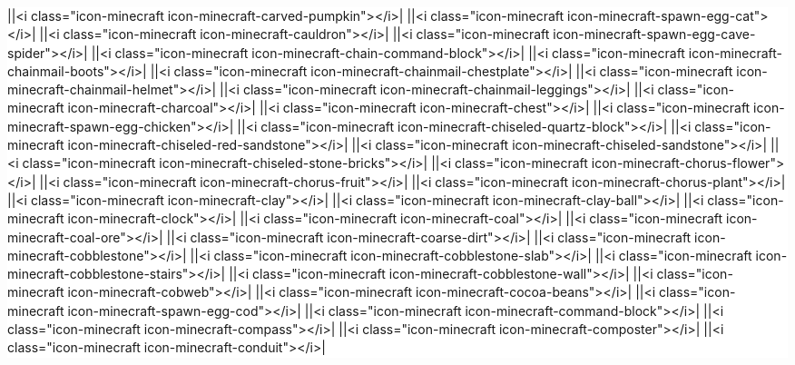 |<i class="icon-minecraft icon-minecraft-carved-pumpkin"></i>|<span class="markLineCode">&#60;i class="icon-minecraft icon-minecraft-carved-pumpkin">&#60;/i></span>|
|<i class="icon-minecraft icon-minecraft-spawn-egg-cat"></i>|<span class="markLineCode">&#60;i class="icon-minecraft icon-minecraft-spawn-egg-cat">&#60;/i></span>|
|<i class="icon-minecraft icon-minecraft-cauldron"></i>|<span class="markLineCode">&#60;i class="icon-minecraft icon-minecraft-cauldron">&#60;/i></span>|
|<i class="icon-minecraft icon-minecraft-spawn-egg-cave-spider"></i>|<span class="markLineCode">&#60;i class="icon-minecraft icon-minecraft-spawn-egg-cave-spider">&#60;/i></span>|
|<i class="icon-minecraft icon-minecraft-chain-command-block"></i>|<span class="markLineCode">&#60;i class="icon-minecraft icon-minecraft-chain-command-block">&#60;/i></span>|
|<i class="icon-minecraft icon-minecraft-chainmail-boots"></i>|<span class="markLineCode">&#60;i class="icon-minecraft icon-minecraft-chainmail-boots">&#60;/i></span>|
|<i class="icon-minecraft icon-minecraft-chainmail-chestplate"></i>|<span class="markLineCode">&#60;i class="icon-minecraft icon-minecraft-chainmail-chestplate">&#60;/i></span>|
|<i class="icon-minecraft icon-minecraft-chainmail-helmet"></i>|<span class="markLineCode">&#60;i class="icon-minecraft icon-minecraft-chainmail-helmet">&#60;/i></span>|
|<i class="icon-minecraft icon-minecraft-chainmail-leggings"></i>|<span class="markLineCode">&#60;i class="icon-minecraft icon-minecraft-chainmail-leggings">&#60;/i></span>|
|<i class="icon-minecraft icon-minecraft-charcoal"></i>|<span class="markLineCode">&#60;i class="icon-minecraft icon-minecraft-charcoal">&#60;/i></span>|
|<i class="icon-minecraft icon-minecraft-chest"></i>|<span class="markLineCode">&#60;i class="icon-minecraft icon-minecraft-chest">&#60;/i></span>|
|<i class="icon-minecraft icon-minecraft-spawn-egg-chicken"></i>|<span class="markLineCode">&#60;i class="icon-minecraft icon-minecraft-spawn-egg-chicken">&#60;/i></span>|
|<i class="icon-minecraft icon-minecraft-chiseled-quartz-block"></i>|<span class="markLineCode">&#60;i class="icon-minecraft icon-minecraft-chiseled-quartz-block">&#60;/i></span>|
|<i class="icon-minecraft icon-minecraft-chiseled-red-sandstone"></i>|<span class="markLineCode">&#60;i class="icon-minecraft icon-minecraft-chiseled-red-sandstone">&#60;/i></span>|
|<i class="icon-minecraft icon-minecraft-chiseled-sandstone"></i>|<span class="markLineCode">&#60;i class="icon-minecraft icon-minecraft-chiseled-sandstone">&#60;/i></span>|
|<i class="icon-minecraft icon-minecraft-chiseled-stone-bricks"></i>|<span class="markLineCode">&#60;i class="icon-minecraft icon-minecraft-chiseled-stone-bricks">&#60;/i></span>|
|<i class="icon-minecraft icon-minecraft-chorus-flower"></i>|<span class="markLineCode">&#60;i class="icon-minecraft icon-minecraft-chorus-flower">&#60;/i></span>|
|<i class="icon-minecraft icon-minecraft-chorus-fruit"></i>|<span class="markLineCode">&#60;i class="icon-minecraft icon-minecraft-chorus-fruit">&#60;/i></span>|
|<i class="icon-minecraft icon-minecraft-chorus-plant"></i>|<span class="markLineCode">&#60;i class="icon-minecraft icon-minecraft-chorus-plant">&#60;/i></span>|
|<i class="icon-minecraft icon-minecraft-clay"></i>|<span class="markLineCode">&#60;i class="icon-minecraft icon-minecraft-clay">&#60;/i></span>|
|<i class="icon-minecraft icon-minecraft-clay-ball"></i>|<span class="markLineCode">&#60;i class="icon-minecraft icon-minecraft-clay-ball">&#60;/i></span>|
|<i class="icon-minecraft icon-minecraft-clock"></i>|<span class="markLineCode">&#60;i class="icon-minecraft icon-minecraft-clock">&#60;/i></span>|
|<i class="icon-minecraft icon-minecraft-coal"></i>|<span class="markLineCode">&#60;i class="icon-minecraft icon-minecraft-coal">&#60;/i></span>|
|<i class="icon-minecraft icon-minecraft-coal-ore"></i>|<span class="markLineCode">&#60;i class="icon-minecraft icon-minecraft-coal-ore">&#60;/i></span>|
|<i class="icon-minecraft icon-minecraft-coarse-dirt"></i>|<span class="markLineCode">&#60;i class="icon-minecraft icon-minecraft-coarse-dirt">&#60;/i></span>|
|<i class="icon-minecraft icon-minecraft-cobblestone"></i>|<span class="markLineCode">&#60;i class="icon-minecraft icon-minecraft-cobblestone">&#60;/i></span>|
|<i class="icon-minecraft icon-minecraft-cobblestone-slab"></i>|<span class="markLineCode">&#60;i class="icon-minecraft icon-minecraft-cobblestone-slab">&#60;/i></span>|
|<i class="icon-minecraft icon-minecraft-cobblestone-stairs"></i>|<span class="markLineCode">&#60;i class="icon-minecraft icon-minecraft-cobblestone-stairs">&#60;/i></span>|
|<i class="icon-minecraft icon-minecraft-cobblestone-wall"></i>|<span class="markLineCode">&#60;i class="icon-minecraft icon-minecraft-cobblestone-wall">&#60;/i></span>|
|<i class="icon-minecraft icon-minecraft-cobweb"></i>|<span class="markLineCode">&#60;i class="icon-minecraft icon-minecraft-cobweb">&#60;/i></span>|
|<i class="icon-minecraft icon-minecraft-cocoa-beans"></i>|<span class="markLineCode">&#60;i class="icon-minecraft icon-minecraft-cocoa-beans">&#60;/i></span>|
|<i class="icon-minecraft icon-minecraft-spawn-egg-cod"></i>|<span class="markLineCode">&#60;i class="icon-minecraft icon-minecraft-spawn-egg-cod">&#60;/i></span>|
|<i class="icon-minecraft icon-minecraft-command-block"></i>|<span class="markLineCode">&#60;i class="icon-minecraft icon-minecraft-command-block">&#60;/i></span>|
|<i class="icon-minecraft icon-minecraft-compass"></i>|<span class="markLineCode">&#60;i class="icon-minecraft icon-minecraft-compass">&#60;/i></span>|
|<i class="icon-minecraft icon-minecraft-composter"></i>|<span class="markLineCode">&#60;i class="icon-minecraft icon-minecraft-composter">&#60;/i></span>|
|<i class="icon-minecraft icon-minecraft-conduit"></i>|<span class="markLineCode">&#60;i class="icon-minecraft icon-minecraft-conduit">&#60;/i></span>|
